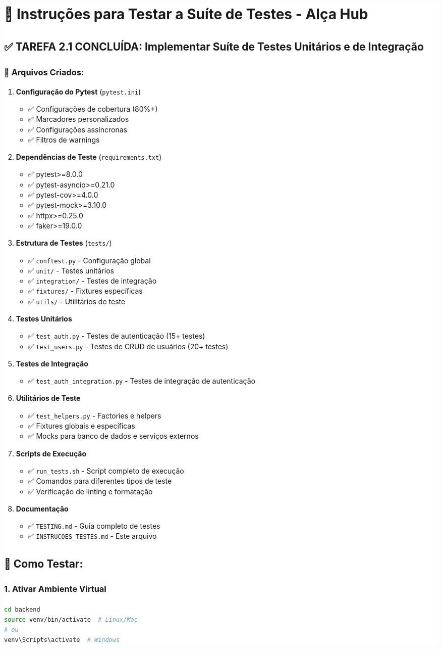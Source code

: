 # 🧪 Instruções para Testar a Suíte de Testes - Alça Hub

## ✅ **TAREFA 2.1 CONCLUÍDA: Implementar Suíte de Testes Unitários e de Integração**

### 📁 **Arquivos Criados:**

1. **Configuração do Pytest** (`pytest.ini`)
   - ✅ Configurações de cobertura (80%+)
   - ✅ Marcadores personalizados
   - ✅ Configurações assíncronas
   - ✅ Filtros de warnings

2. **Dependências de Teste** (`requirements.txt`)
   - ✅ pytest>=8.0.0
   - ✅ pytest-asyncio>=0.21.0
   - ✅ pytest-cov>=4.0.0
   - ✅ pytest-mock>=3.10.0
   - ✅ httpx>=0.25.0
   - ✅ faker>=19.0.0

3. **Estrutura de Testes** (`tests/`)
   - ✅ `conftest.py` - Configuração global
   - ✅ `unit/` - Testes unitários
   - ✅ `integration/` - Testes de integração
   - ✅ `fixtures/` - Fixtures específicas
   - ✅ `utils/` - Utilitários de teste

4. **Testes Unitários**
   - ✅ `test_auth.py` - Testes de autenticação (15+ testes)
   - ✅ `test_users.py` - Testes de CRUD de usuários (20+ testes)

5. **Testes de Integração**
   - ✅ `test_auth_integration.py` - Testes de integração de autenticação

6. **Utilitários de Teste**
   - ✅ `test_helpers.py` - Factories e helpers
   - ✅ Fixtures globais e específicas
   - ✅ Mocks para banco de dados e serviços externos

7. **Scripts de Execução**
   - ✅ `run_tests.sh` - Script completo de execução
   - ✅ Comandos para diferentes tipos de teste
   - ✅ Verificação de linting e formatação

8. **Documentação**
   - ✅ `TESTING.md` - Guia completo de testes
   - ✅ `INSTRUCOES_TESTES.md` - Este arquivo

## 🚀 **Como Testar:**

### 1. **Ativar Ambiente Virtual**
```bash
cd backend
source venv/bin/activate  # Linux/Mac
# ou
venv\Scripts\activate  # Windows
```
